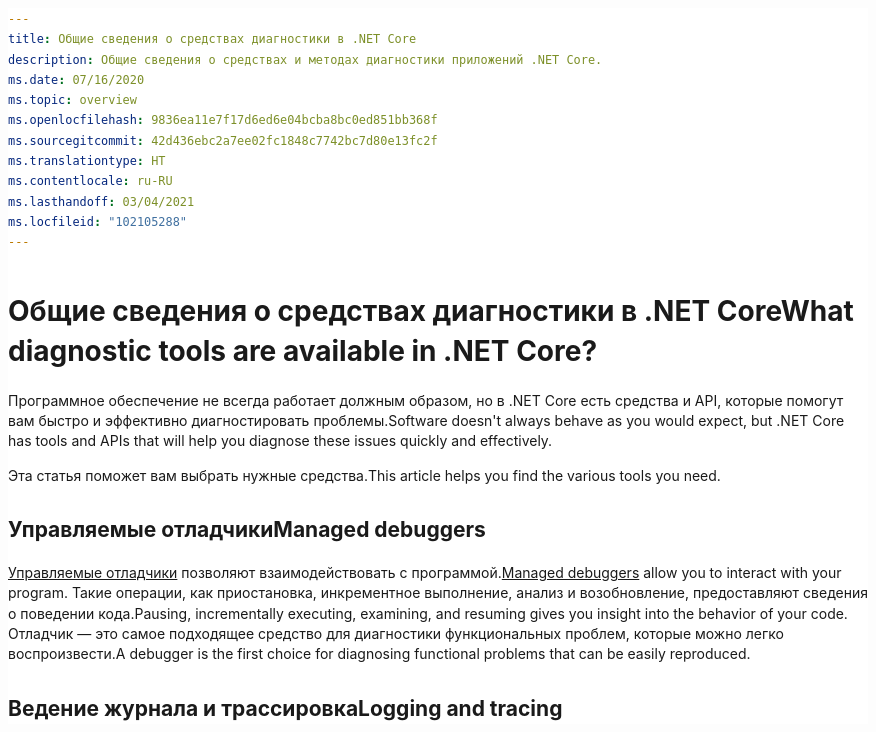 ```yaml
---
title: Общие сведения о средствах диагностики в .NET Core
description: Общие сведения о средствах и методах диагностики приложений .NET Core.
ms.date: 07/16/2020
ms.topic: overview
ms.openlocfilehash: 9836ea11e7f17d6ed6e04bcba8bc0ed851bb368f
ms.sourcegitcommit: 42d436ebc2a7ee02fc1848c7742bc7d80e13fc2f
ms.translationtype: HT
ms.contentlocale: ru-RU
ms.lasthandoff: 03/04/2021
ms.locfileid: "102105288"
---
```

# <a name="what-diagnostic-tools-are-available-in-net-core"></a><span data-ttu-id="bff33-103">Общие сведения о средствах диагностики в .NET Core</span><span class="sxs-lookup"><span data-stu-id="bff33-103">What diagnostic tools are available in .NET Core?</span></span>

<span data-ttu-id="bff33-104">Программное обеспечение не всегда работает должным образом, но в .NET Core есть средства и API, которые помогут вам быстро и эффективно диагностировать проблемы.</span><span class="sxs-lookup"><span data-stu-id="bff33-104">Software doesn't always behave as you would expect, but .NET Core has tools and APIs that will help you diagnose these issues quickly and effectively.</span></span>

<span data-ttu-id="bff33-105">Эта статья поможет вам выбрать нужные средства.</span><span class="sxs-lookup"><span data-stu-id="bff33-105">This article helps you find the various tools you need.</span></span>

## <a name="managed-debuggers"></a><span data-ttu-id="bff33-106">Управляемые отладчики</span><span class="sxs-lookup"><span data-stu-id="bff33-106">Managed debuggers</span></span>

<span data-ttu-id="bff33-107">[Управляемые отладчики](managed-debuggers.md) позволяют взаимодействовать с программой.</span><span class="sxs-lookup"><span data-stu-id="bff33-107">[Managed debuggers](managed-debuggers.md) allow you to interact with your program.</span></span> <span data-ttu-id="bff33-108">Такие операции, как приостановка, инкрементное выполнение, анализ и возобновление, предоставляют сведения о поведении кода.</span><span class="sxs-lookup"><span data-stu-id="bff33-108">Pausing, incrementally executing, examining,  and resuming gives you insight into the behavior of your code.</span></span> <span data-ttu-id="bff33-109">Отладчик — это самое подходящее средство для диагностики функциональных проблем, которые можно легко воспроизвести.</span><span class="sxs-lookup"><span data-stu-id="bff33-109">A debugger is the first choice for diagnosing functional problems that can be easily reproduced.</span></span>

## <a name="logging-and-tracing"></a><span data-ttu-id="bff33-110">Ведение журнала и трассировка</span><span class="sxs-lookup"><span data-stu-id="bff33-110">Logging and tracing</span></span>
